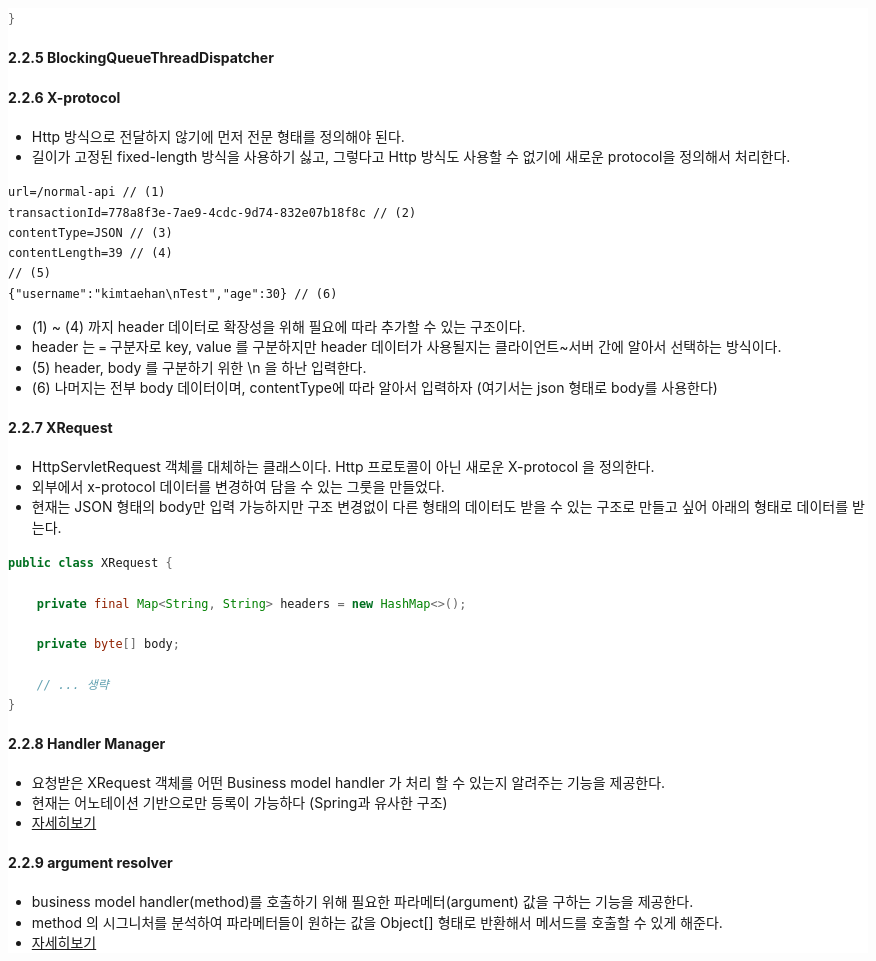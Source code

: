 ```java
}
```


#### 2.2.5 BlockingQueueThreadDispatcher


#### 2.2.6 X-protocol
- Http 방식으로 전달하지 않기에 먼저 전문 형태를 정의해야 된다. 
- 길이가 고정된 fixed-length 방식을 사용하기 싫고, 그렇다고 Http 방식도 사용할 수 없기에 새로운 protocol을 정의해서 처리한다. 
```text
url=/normal-api // (1)
transactionId=778a8f3e-7ae9-4cdc-9d74-832e07b18f8c // (2)
contentType=JSON // (3)
contentLength=39 // (4)
// (5)
{"username":"kimtaehan\nTest","age":30} // (6)
```
- (1) ~ (4) 까지 header 데이터로 확장성을 위해 필요에 따라 추가할 수 있는 구조이다.
- header 는 `=` 구분자로 key, value 를 구분하지만 header 데이터가 사용될지는 클라이언트~서버 간에 알아서 선택하는 방식이다.
- (5) header, body 를 구분하기 위한 \n 을 하난 입력한다. 
- (6) 나머지는 전부 body 데이터이며, contentType에 따라 알아서 입력하자 (여기서는 json 형태로 body를 사용한다)


#### 2.2.7 XRequest
- HttpServletRequest 객체를 대체하는 클래스이다. Http 프로토콜이 아닌 새로운 X-protocol 을 정의한다. 
- 외부에서 x-protocol 데이터를 변경하여 담을 수 있는 그룻을 만들었다.  
- 현재는 JSON 형태의 body만 입력 가능하지만 구조 변경없이 다른 형태의 데이터도 받을 수 있는 구조로 만들고 싶어 아래의 형태로 데이터를 받는다.
```java
public class XRequest {

    private final Map<String, String> headers = new HashMap<>();

    private byte[] body;
    
    // ... 생략
}
```

#### 2.2.8 Handler Manager
- 요청받은 XRequest 객체를 어떤 Business model handler 가 처리 할 수 있는지 알려주는 기능을 제공한다.
- 현재는 어노테이션 기반으로만 등록이 가능하다 (Spring과 유사한 구조)
- [자세히보기](2280_handler.md)
 

#### 2.2.9 argument resolver 
- business model handler(method)를 호출하기 위해 필요한 파라메터(argument) 값을 구하는 기능을 제공한다.
- method 의 시그니처를 분석하여 파라메터들이 원하는 값을 Object[] 형태로 반환해서 메서드를 호출할 수 있게 해준다. 
- [자세히보기](2290_argument_resolver.md)